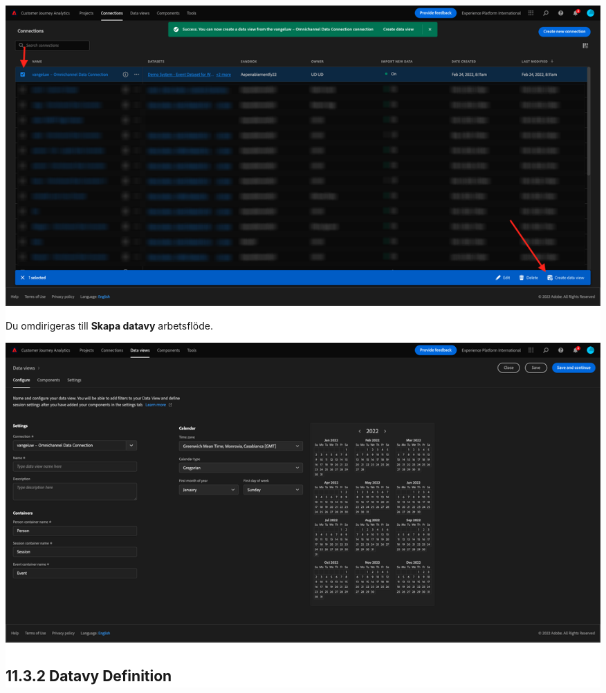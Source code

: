 ![demo](./images/exta.png)

Du omdirigeras till **Skapa datavy** arbetsflöde.

![demo](./images/0-v2.png)

## 11.3.2 Datavy Definition
